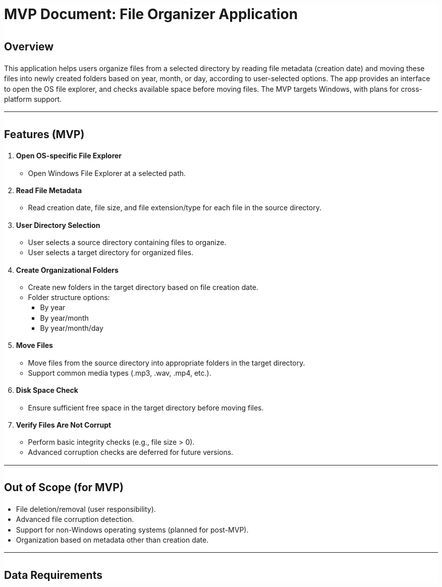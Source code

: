 # MVP Document: File Organizer Application

## Overview

This application helps users organize files from a selected directory by reading file metadata (creation date) and moving these files into newly created folders based on year, month, or day, according to user-selected options. The app provides an interface to open the OS file explorer, and checks available space before moving files. The MVP targets Windows, with plans for cross-platform support.

---

## Features (MVP)

1. **Open OS-specific File Explorer**
   - Open Windows File Explorer at a selected path.

2. **Read File Metadata**
   - Read creation date, file size, and file extension/type for each file in the source directory.

3. **User Directory Selection**
   - User selects a source directory containing files to organize.
   - User selects a target directory for organized files.

4. **Create Organizational Folders**
   - Create new folders in the target directory based on file creation date.
   - Folder structure options:
     - By year
     - By year/month
     - By year/month/day

5. **Move Files**
   - Move files from the source directory into appropriate folders in the target directory.
   - Support common media types (.mp3, .wav, .mp4, etc.).

6. **Disk Space Check**
   - Ensure sufficient free space in the target directory before moving files.

7. **Verify Files Are Not Corrupt**
   - Perform basic integrity checks (e.g., file size > 0).
   - Advanced corruption checks are deferred for future versions.

---

## Out of Scope (for MVP)

- File deletion/removal (user responsibility).
- Advanced file corruption detection.
- Support for non-Windows operating systems (planned for post-MVP).
- Organization based on metadata other than creation date.

---

## Data Requirements
